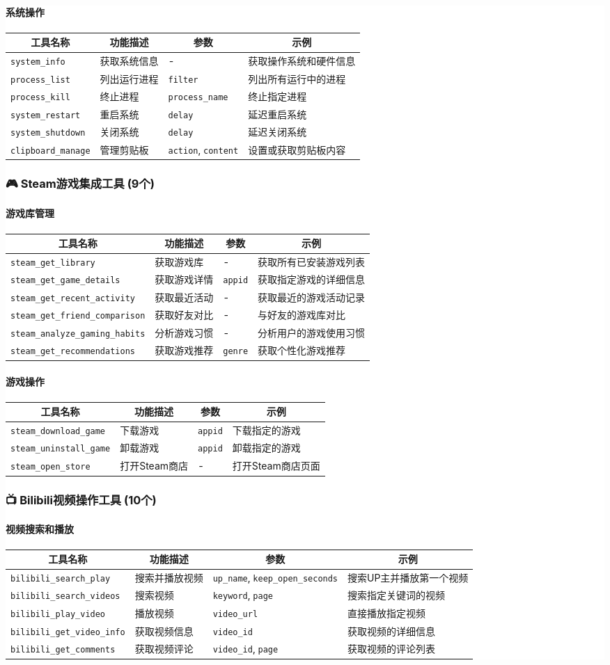 #### 系统操作
| 工具名称 | 功能描述 | 参数 | 示例 |
|---------|---------|------|------|
| `system_info` | 获取系统信息 | - | 获取操作系统和硬件信息 |
| `process_list` | 列出运行进程 | `filter` | 列出所有运行中的进程 |
| `process_kill` | 终止进程 | `process_name` | 终止指定进程 |
| `system_restart` | 重启系统 | `delay` | 延迟重启系统 |
| `system_shutdown` | 关闭系统 | `delay` | 延迟关闭系统 |
| `clipboard_manage` | 管理剪贴板 | `action`, `content` | 设置或获取剪贴板内容 |

### 🎮 Steam游戏集成工具 (9个)

#### 游戏库管理
| 工具名称 | 功能描述 | 参数 | 示例 |
|---------|---------|------|------|
| `steam_get_library` | 获取游戏库 | - | 获取所有已安装游戏列表 |
| `steam_get_game_details` | 获取游戏详情 | `appid` | 获取指定游戏的详细信息 |
| `steam_get_recent_activity` | 获取最近活动 | - | 获取最近的游戏活动记录 |
| `steam_get_friend_comparison` | 获取好友对比 | - | 与好友的游戏库对比 |
| `steam_analyze_gaming_habits` | 分析游戏习惯 | - | 分析用户的游戏使用习惯 |
| `steam_get_recommendations` | 获取游戏推荐 | `genre` | 获取个性化游戏推荐 |

#### 游戏操作
| 工具名称 | 功能描述 | 参数 | 示例 |
|---------|---------|------|------|
| `steam_download_game` | 下载游戏 | `appid` | 下载指定的游戏 |
| `steam_uninstall_game` | 卸载游戏 | `appid` | 卸载指定的游戏 |
| `steam_open_store` | 打开Steam商店 | - | 打开Steam商店页面 |

### 📺 Bilibili视频操作工具 (10个)

#### 视频搜索和播放
| 工具名称 | 功能描述 | 参数 | 示例 |
|---------|---------|------|------|
| `bilibili_search_play` | 搜索并播放视频 | `up_name`, `keep_open_seconds` | 搜索UP主并播放第一个视频 |
| `bilibili_search_videos` | 搜索视频 | `keyword`, `page` | 搜索指定关键词的视频 |
| `bilibili_play_video` | 播放视频 | `video_url` | 直接播放指定视频 |
| `bilibili_get_video_info` | 获取视频信息 | `video_id` | 获取视频的详细信息 |
| `bilibili_get_comments` | 获取视频评论 | `video_id`, `page` | 获取视频的评论列表 |
